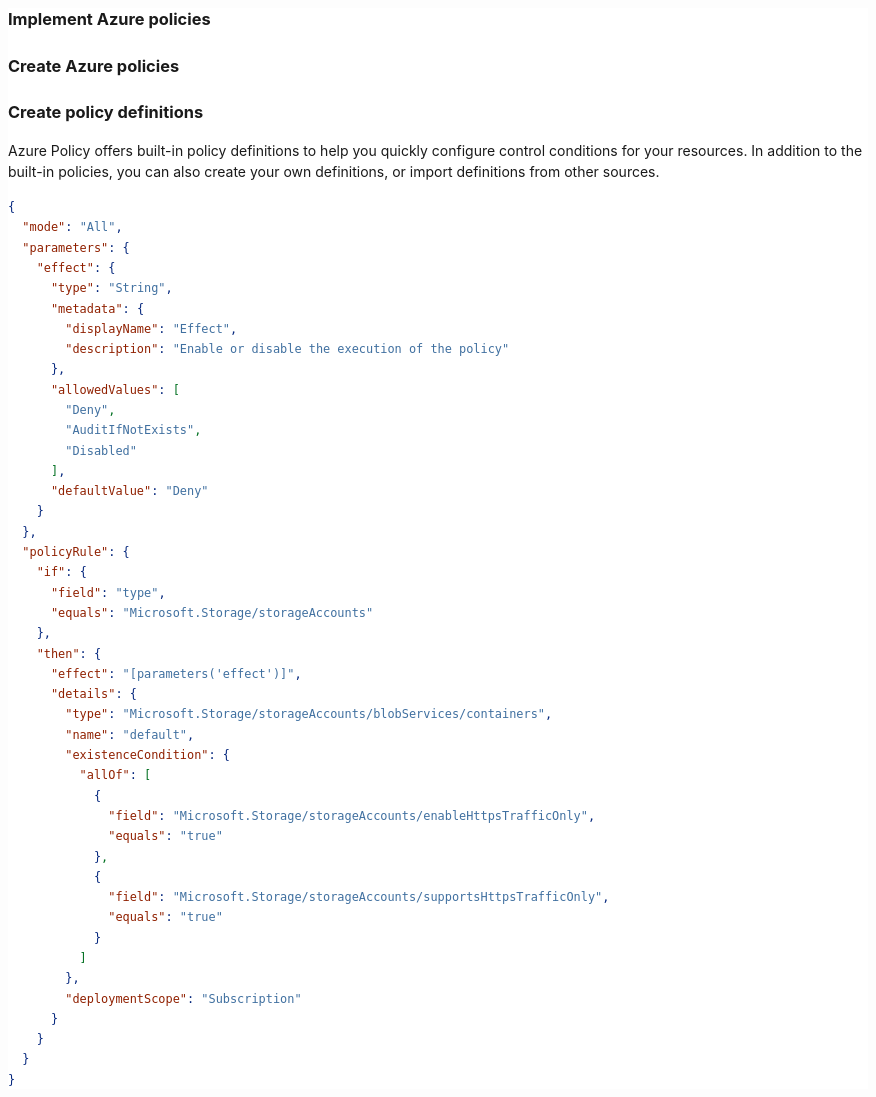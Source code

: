 ### Implement Azure policies

### Create Azure policies

### Create policy definitions

Azure Policy offers built-in policy definitions to help you quickly configure control conditions for your resources. In addition to the built-in policies, you can also create your own definitions, or import definitions from other sources.

```json
{
  "mode": "All",
  "parameters": {
    "effect": {
      "type": "String",
      "metadata": {
        "displayName": "Effect",
        "description": "Enable or disable the execution of the policy"
      },
      "allowedValues": [
        "Deny",
        "AuditIfNotExists",
        "Disabled"
      ],
      "defaultValue": "Deny"
    }
  },
  "policyRule": {
    "if": {
      "field": "type",
      "equals": "Microsoft.Storage/storageAccounts"
    },
    "then": {
      "effect": "[parameters('effect')]",
      "details": {
        "type": "Microsoft.Storage/storageAccounts/blobServices/containers",
        "name": "default",
        "existenceCondition": {
          "allOf": [
            {
              "field": "Microsoft.Storage/storageAccounts/enableHttpsTrafficOnly",
              "equals": "true"
            },
            {
              "field": "Microsoft.Storage/storageAccounts/supportsHttpsTrafficOnly",
              "equals": "true"
            }
          ]
        },
        "deploymentScope": "Subscription"
      }
    }
  }
}
```
